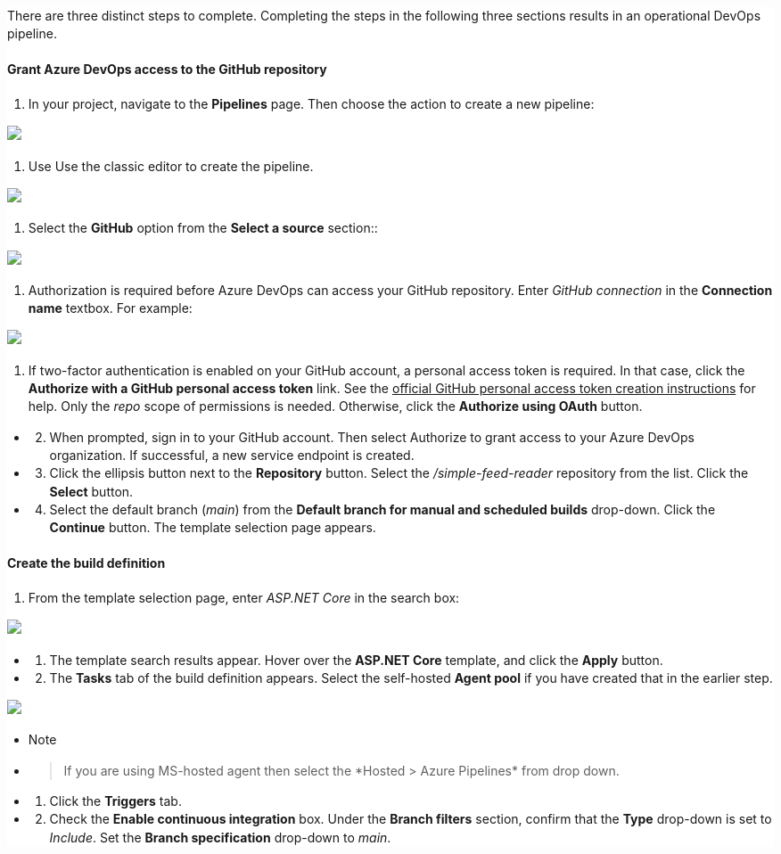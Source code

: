 There are three distinct steps to complete. Completing the steps in the following three sections results in an operational DevOps pipeline.

#### <span id="page-20-1"></span>**Grant Azure DevOps access to the GitHub repository**

1. In your project, navigate to the **Pipelines** page. Then choose the action to create a new pipeline:

![](_page_20_Picture_7.jpeg)

1. Use Use the classic editor to create the pipeline.

![](_page_21_Figure_1.jpeg)

1. Select the **GitHub** option from the **Select a source** section::

![](_page_21_Figure_3.jpeg)

1. Authorization is required before Azure DevOps can access your GitHub repository. Enter *GitHub connection* in the **Connection name** textbox. For example:

![](_page_21_Picture_5.jpeg)

1. If two-factor authentication is enabled on your GitHub account, a personal access token is required. In that case, click the **Authorize with a GitHub personal access token** link. See the [official GitHub personal access token creation instructions](https://help.github.com/articles/creating-a-personal-access-token-for-the-command-line/) for help. Only the *repo* scope of permissions is needed. Otherwise, click the **Authorize using OAuth** button.

- 2. When prompted, sign in to your GitHub account. Then select Authorize to grant access to your Azure DevOps organization. If successful, a new service endpoint is created.
- 3. Click the ellipsis button next to the **Repository** button. Select the */simple-feed-reader* repository from the list. Click the **Select** button.
- 4. Select the default branch (*main*) from the **Default branch for manual and scheduled builds** drop-down. Click the **Continue** button. The template selection page appears.

#### <span id="page-22-0"></span>**Create the build definition**

1. From the template selection page, enter *ASP.NET Core* in the search box:

![](_page_22_Figure_5.jpeg)

- 1. The template search results appear. Hover over the **ASP.NET Core** template, and click the **Apply** button.
- 2. The **Tasks** tab of the build definition appears. Select the self-hosted **Agent pool** if you have created that in the earlier step.

![](_page_22_Figure_8.jpeg)

- > [!NOTE]
- > If you are using MS-hosted agent then select the \*Hosted > Azure Pipelines\* from drop down.

- 1. Click the **Triggers** tab.
- 2. Check the **Enable continuous integration** box. Under the **Branch filters** section, confirm that the **Type** drop-down is set to *Include*. Set the **Branch specification** drop-down to *main*.
